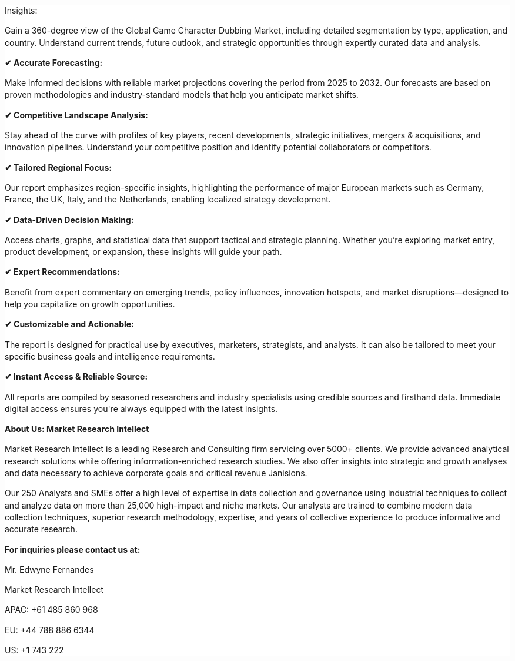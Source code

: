 Insights:</strong></p><p>Gain a 360-degree view of the Global Game Character Dubbing Market, including detailed segmentation by type, application, and country. Understand current trends, future outlook, and strategic opportunities through expertly curated data and analysis.</p><p><strong>✔ Accurate Forecasting:</strong></p><p>Make informed decisions with reliable market projections covering the period from 2025 to 2032. Our forecasts are based on proven methodologies and industry-standard models that help you anticipate market shifts.</p><p><strong>✔ Competitive Landscape Analysis:</strong></p><p>Stay ahead of the curve with profiles of key players, recent developments, strategic initiatives, mergers &amp; acquisitions, and innovation pipelines. Understand your competitive position and identify potential collaborators or competitors.</p><p><strong>✔ Tailored Regional Focus:</strong></p><p>Our report emphasizes region-specific insights, highlighting the performance of major European markets such as Germany, France, the UK, Italy, and the Netherlands, enabling localized strategy development.</p><p><strong>✔ Data-Driven Decision Making:</strong></p><p>Access charts, graphs, and statistical data that support tactical and strategic planning. Whether you&rsquo;re exploring market entry, product development, or expansion, these insights will guide your path.</p><p><strong>✔ Expert Recommendations:</strong></p><p>Benefit from expert commentary on emerging trends, policy influences, innovation hotspots, and market disruptions&mdash;designed to help you capitalize on growth opportunities.</p><p><strong>✔ Customizable and Actionable:</strong></p><p>The report is designed for practical use by executives, marketers, strategists, and analysts. It can also be tailored to meet your specific business goals and intelligence requirements.</p><p><strong>✔ Instant Access &amp; Reliable Source:</strong></p><p>All reports are compiled by seasoned researchers and industry specialists using credible sources and firsthand data. Immediate digital access ensures you're always equipped with the latest insights.</p><p><strong><span class="font-[700]">About Us: Market Research Intellect</span></strong></p><p><span class="">Market Research Intellect is a leading Research and Consulting firm servicing over 5000+ clients. We provide advanced analytical research solutions while offering information-enriched research studies.&nbsp;</span>We also offer insights into strategic and growth analyses and data necessary to achieve corporate goals and critical revenue Janisions.</p><p><span class="">Our 250 Analysts and SMEs offer a high level of expertise in data collection and governance using industrial techniques to collect and analyze data on more than 25,000 high-impact and niche markets. Our analysts are trained to combine modern data collection techniques, superior research methodology, expertise, and years of collective experience to produce informative and accurate research.</span></p><p><strong>For inquiries please contact us at:</strong></p><p>Mr. Edwyne Fernandes</p><p>Market Research Intellect</p><p>APAC: +61 485 860 968</p><p>EU: +44 788 886 6344</p><p>US: +1 743 222